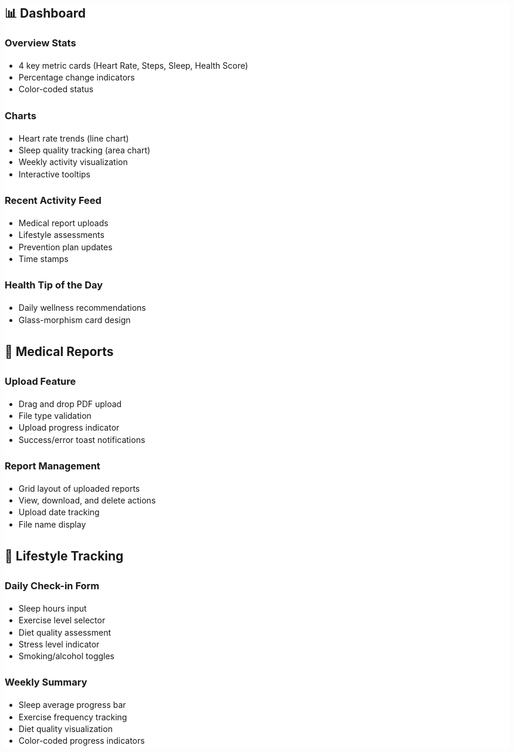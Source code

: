 ## 📊 Dashboard

### Overview Stats
- 4 key metric cards (Heart Rate, Steps, Sleep, Health Score)
- Percentage change indicators
- Color-coded status

### Charts
- Heart rate trends (line chart)
- Sleep quality tracking (area chart)
- Weekly activity visualization
- Interactive tooltips

### Recent Activity Feed
- Medical report uploads
- Lifestyle assessments
- Prevention plan updates
- Time stamps

### Health Tip of the Day
- Daily wellness recommendations
- Glass-morphism card design

## 🏥 Medical Reports

### Upload Feature
- Drag and drop PDF upload
- File type validation
- Upload progress indicator
- Success/error toast notifications

### Report Management
- Grid layout of uploaded reports
- View, download, and delete actions
- Upload date tracking
- File name display

## 💪 Lifestyle Tracking

### Daily Check-in Form
- Sleep hours input
- Exercise level selector
- Diet quality assessment
- Stress level indicator
- Smoking/alcohol toggles

### Weekly Summary
- Sleep average progress bar
- Exercise frequency tracking
- Diet quality visualization
- Color-coded progress indicators
